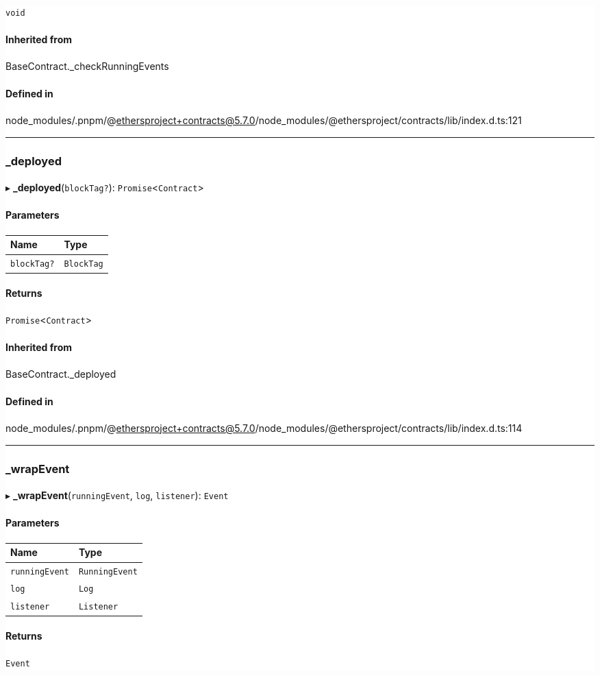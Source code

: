 `void`

#### Inherited from

BaseContract.\_checkRunningEvents

#### Defined in

node_modules/.pnpm/@ethersproject+contracts@5.7.0/node_modules/@ethersproject/contracts/lib/index.d.ts:121

___

### \_deployed

▸ **_deployed**(`blockTag?`): `Promise`<`Contract`\>

#### Parameters

| Name | Type |
| :------ | :------ |
| `blockTag?` | `BlockTag` |

#### Returns

`Promise`<`Contract`\>

#### Inherited from

BaseContract.\_deployed

#### Defined in

node_modules/.pnpm/@ethersproject+contracts@5.7.0/node_modules/@ethersproject/contracts/lib/index.d.ts:114

___

### \_wrapEvent

▸ **_wrapEvent**(`runningEvent`, `log`, `listener`): `Event`

#### Parameters

| Name | Type |
| :------ | :------ |
| `runningEvent` | `RunningEvent` |
| `log` | `Log` |
| `listener` | `Listener` |

#### Returns

`Event`
